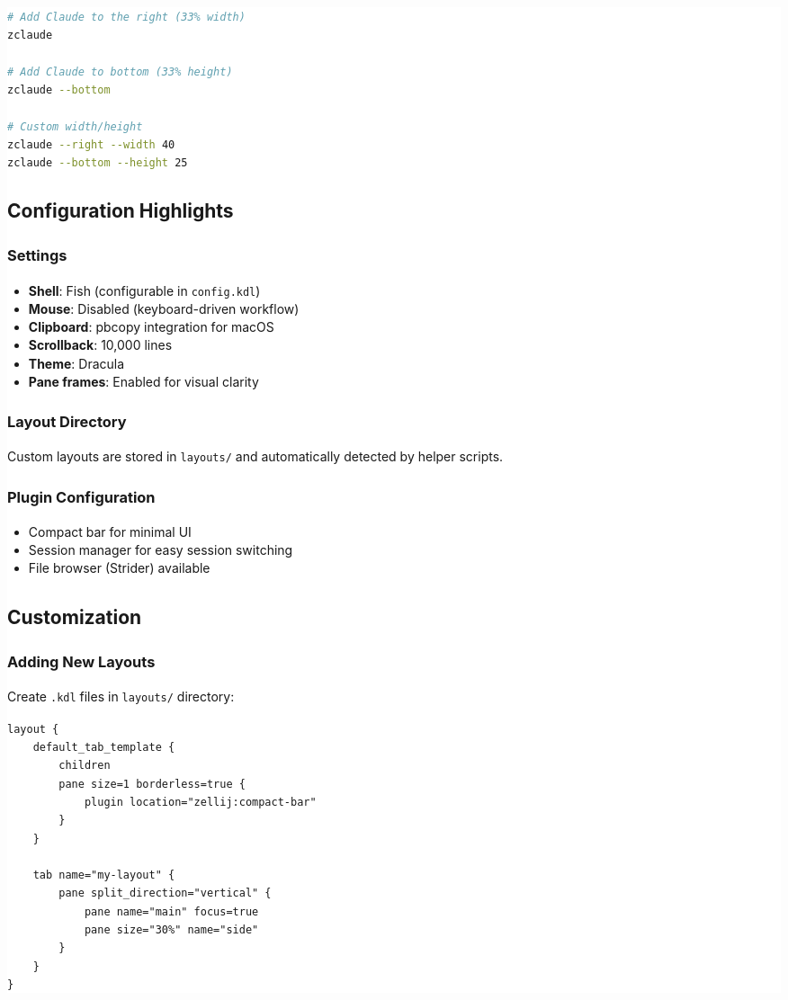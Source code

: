 ```bash
# Add Claude to the right (33% width)
zclaude

# Add Claude to bottom (33% height)
zclaude --bottom

# Custom width/height
zclaude --right --width 40
zclaude --bottom --height 25
```

## Configuration Highlights

### Settings
- **Shell**: Fish (configurable in `config.kdl`)
- **Mouse**: Disabled (keyboard-driven workflow)
- **Clipboard**: pbcopy integration for macOS
- **Scrollback**: 10,000 lines
- **Theme**: Dracula
- **Pane frames**: Enabled for visual clarity

### Layout Directory
Custom layouts are stored in `layouts/` and automatically detected by helper scripts.

### Plugin Configuration
- Compact bar for minimal UI
- Session manager for easy session switching
- File browser (Strider) available

## Customization

### Adding New Layouts
Create `.kdl` files in `layouts/` directory:

```kdl
layout {
    default_tab_template {
        children
        pane size=1 borderless=true {
            plugin location="zellij:compact-bar"
        }
    }

    tab name="my-layout" {
        pane split_direction="vertical" {
            pane name="main" focus=true
            pane size="30%" name="side"
        }
    }
}
```
